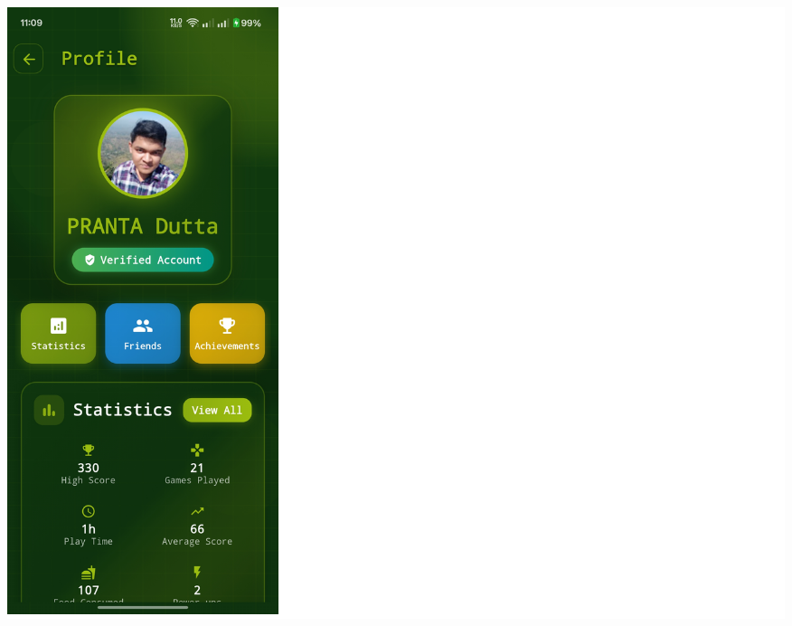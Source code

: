 <img src="screenshots/screenshot_6_profile_screen.jpg" width="300" alt="Snake Classic Profile - User account management and social features">
